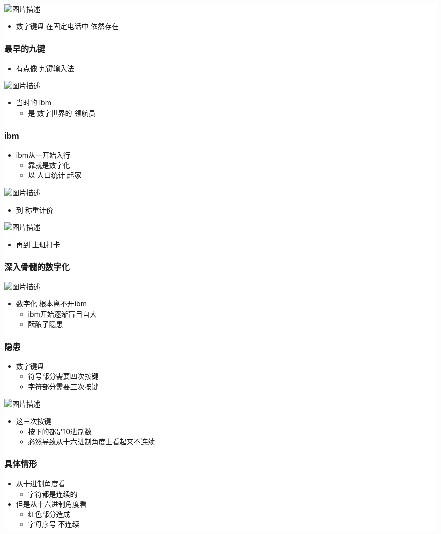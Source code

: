 ![图片描述](https://doc.shiyanlou.com/courses/uid1190679-20221101-1667290576172)

- 数字键盘 在固定电话中 依然存在


### 最早的九键

- 有点像 九键输入法

![图片描述](https://doc.shiyanlou.com/courses/uid1190679-20230209-1675952131836)

- 当时的 ibm 
	- 是 数字世界的 领航员

### ibm

- ibm从一开始入行 
	- 靠就是数字化
	- 以 人口统计 起家

![图片描述](https://doc.shiyanlou.com/courses/uid1190679-20221101-1667299899273)

- 到 称重计价

![图片描述](https://doc.shiyanlou.com/courses/uid1190679-20221101-1667299930617)

- 再到 上班打卡

### 深入骨髓的数字化

![图片描述](https://doc.shiyanlou.com/courses/uid1190679-20221101-1667299948164)

- 数字化 根本离不开ibm
	- ibm开始逐渐盲目自大
	- 酝酿了隐患

### 隐患

-  数字键盘
	- 符号部分需要四次按键
	- 字符部分需要三次按键

![图片描述](https://doc.shiyanlou.com/courses/uid1190679-20221101-1667290576172)

- 这三次按键
	- 按下的都是10进制数
	- 必然导致从十六进制角度上看起来不连续

### 具体情形

- 从十进制角度看
	- 字符都是连续的
- 但是从十六进制角度看		
	- 红色部分造成
	- 字母序号 不连续
